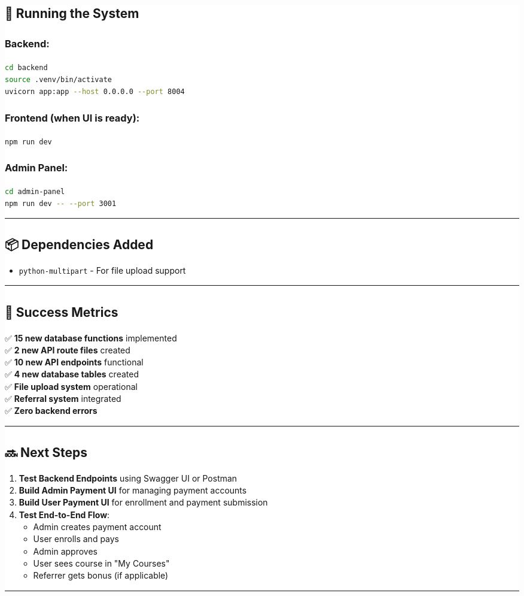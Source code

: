 
## 🚀 Running the System

### **Backend**:

```bash
cd backend
source .venv/bin/activate
uvicorn app:app --host 0.0.0.0 --port 8004
```

### **Frontend** (when UI is ready):

```bash
npm run dev
```

### **Admin Panel**:

```bash
cd admin-panel
npm run dev -- --port 3001
```

---

## 📦 Dependencies Added

- `python-multipart` - For file upload support

---

## 🎉 Success Metrics

✅ **15 new database functions** implemented\
✅ **2 new API route files** created\
✅ **10 new API endpoints** functional\
✅ **4 new database tables** created\
✅ **File upload system** operational\
✅ **Referral system** integrated\
✅ **Zero backend errors**

---

## 🔜 Next Steps

1. **Test Backend Endpoints** using Swagger UI or Postman
2. **Build Admin Payment UI** for managing payment accounts
3. **Build User Payment UI** for enrollment and payment submission
4. **Test End-to-End Flow**:
   - Admin creates payment account
   - User enrolls and pays
   - Admin approves
   - User sees course in "My Courses"
   - Referrer gets bonus (if applicable)

---
